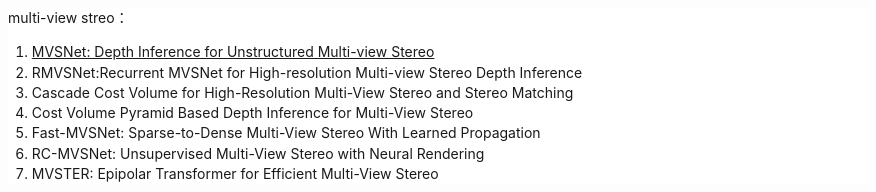 

multi-view streo：

1. [MVSNet: Depth Inference for Unstructured Multi-view Stereo](https://arxiv.org/abs/1804.02505)
2. RMVSNet:Recurrent MVSNet for High-resolution Multi-view Stereo Depth Inference
3. Cascade Cost Volume for High-Resolution Multi-View Stereo and Stereo Matching
4. Cost Volume Pyramid Based Depth Inference for Multi-View Stereo
5. Fast-MVSNet: Sparse-to-Dense Multi-View Stereo With Learned Propagation
6. RC-MVSNet: Unsupervised Multi-View Stereo with Neural Rendering
7. MVSTER: Epipolar Transformer for Efficient Multi-View Stereo
